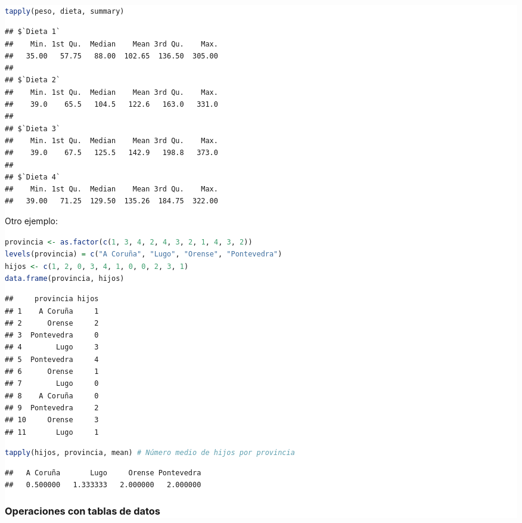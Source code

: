 ```r
tapply(peso, dieta, summary)
```

```
## $`Dieta 1`
##    Min. 1st Qu.  Median    Mean 3rd Qu.    Max. 
##   35.00   57.75   88.00  102.65  136.50  305.00 
## 
## $`Dieta 2`
##    Min. 1st Qu.  Median    Mean 3rd Qu.    Max. 
##    39.0    65.5   104.5   122.6   163.0   331.0 
## 
## $`Dieta 3`
##    Min. 1st Qu.  Median    Mean 3rd Qu.    Max. 
##    39.0    67.5   125.5   142.9   198.8   373.0 
## 
## $`Dieta 4`
##    Min. 1st Qu.  Median    Mean 3rd Qu.    Max. 
##   39.00   71.25  129.50  135.26  184.75  322.00
```

Otro ejemplo:

```r
provincia <- as.factor(c(1, 3, 4, 2, 4, 3, 2, 1, 4, 3, 2))
levels(provincia) = c("A Coruña", "Lugo", "Orense", "Pontevedra")
hijos <- c(1, 2, 0, 3, 4, 1, 0, 0, 2, 3, 1)
data.frame(provincia, hijos)
```

```
##     provincia hijos
## 1    A Coruña     1
## 2      Orense     2
## 3  Pontevedra     0
## 4        Lugo     3
## 5  Pontevedra     4
## 6      Orense     1
## 7        Lugo     0
## 8    A Coruña     0
## 9  Pontevedra     2
## 10     Orense     3
## 11       Lugo     1
```

```r
tapply(hijos, provincia, mean) # Número medio de hijos por provincia
```

```
##   A Coruña       Lugo     Orense Pontevedra 
##   0.500000   1.333333   2.000000   2.000000
```

### Operaciones con tablas de datos
